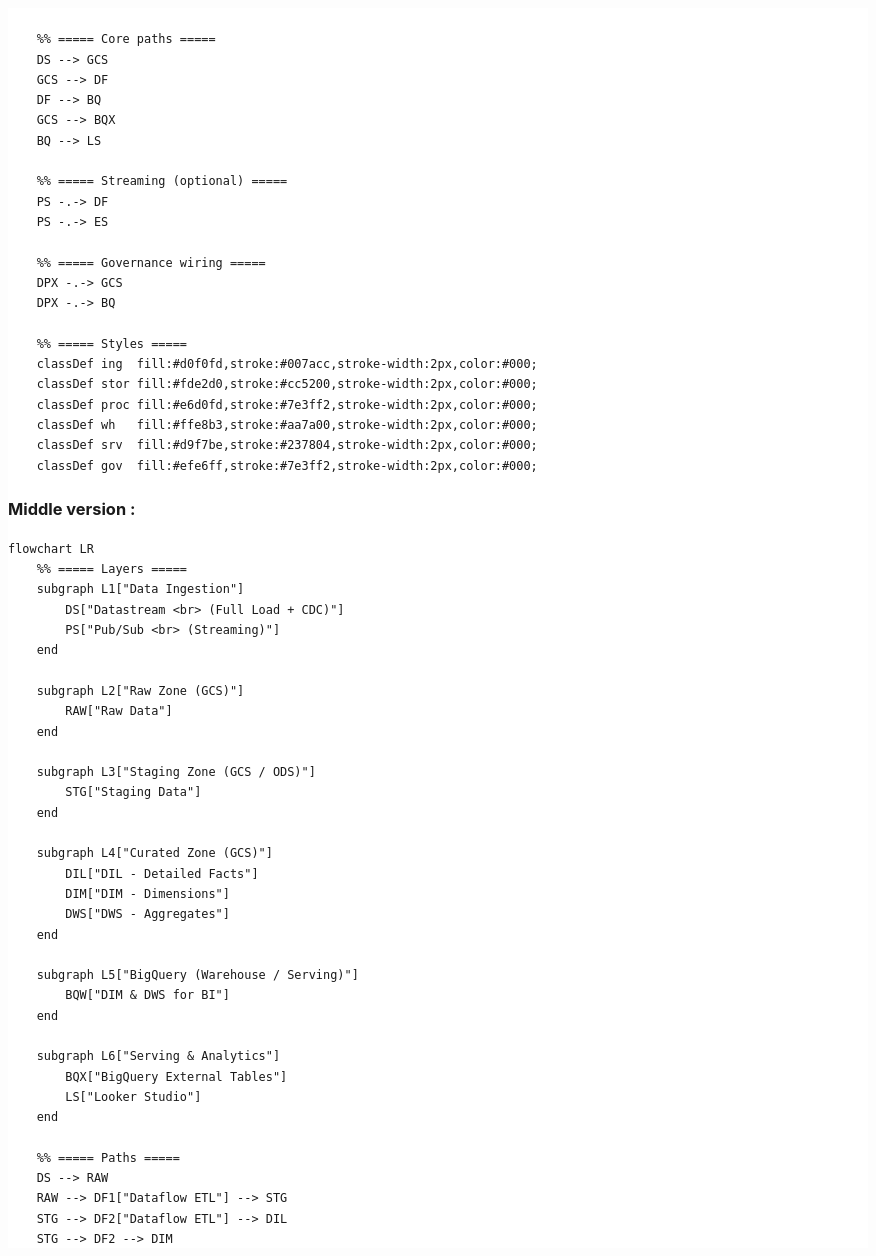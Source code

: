 ```mermaid

    %% ===== Core paths =====
    DS --> GCS
    GCS --> DF
    DF --> BQ
    GCS --> BQX
    BQ --> LS

    %% ===== Streaming (optional) =====
    PS -.-> DF
    PS -.-> ES

    %% ===== Governance wiring =====
    DPX -.-> GCS
    DPX -.-> BQ

    %% ===== Styles =====
    classDef ing  fill:#d0f0fd,stroke:#007acc,stroke-width:2px,color:#000;
    classDef stor fill:#fde2d0,stroke:#cc5200,stroke-width:2px,color:#000;
    classDef proc fill:#e6d0fd,stroke:#7e3ff2,stroke-width:2px,color:#000;
    classDef wh   fill:#ffe8b3,stroke:#aa7a00,stroke-width:2px,color:#000;
    classDef srv  fill:#d9f7be,stroke:#237804,stroke-width:2px,color:#000;
    classDef gov  fill:#efe6ff,stroke:#7e3ff2,stroke-width:2px,color:#000;
```

### Middle version :

```mermaid
flowchart LR
    %% ===== Layers =====
    subgraph L1["Data Ingestion"]
        DS["Datastream <br> (Full Load + CDC)"]
        PS["Pub/Sub <br> (Streaming)"]
    end

    subgraph L2["Raw Zone (GCS)"]
        RAW["Raw Data"]
    end

    subgraph L3["Staging Zone (GCS / ODS)"]
        STG["Staging Data"]
    end

    subgraph L4["Curated Zone (GCS)"]
        DIL["DIL - Detailed Facts"]
        DIM["DIM - Dimensions"]
        DWS["DWS - Aggregates"]
    end

    subgraph L5["BigQuery (Warehouse / Serving)"]
        BQW["DIM & DWS for BI"]
    end

    subgraph L6["Serving & Analytics"]
        BQX["BigQuery External Tables"]
        LS["Looker Studio"]
    end

    %% ===== Paths =====
    DS --> RAW
    RAW --> DF1["Dataflow ETL"] --> STG
    STG --> DF2["Dataflow ETL"] --> DIL
    STG --> DF2 --> DIM
```